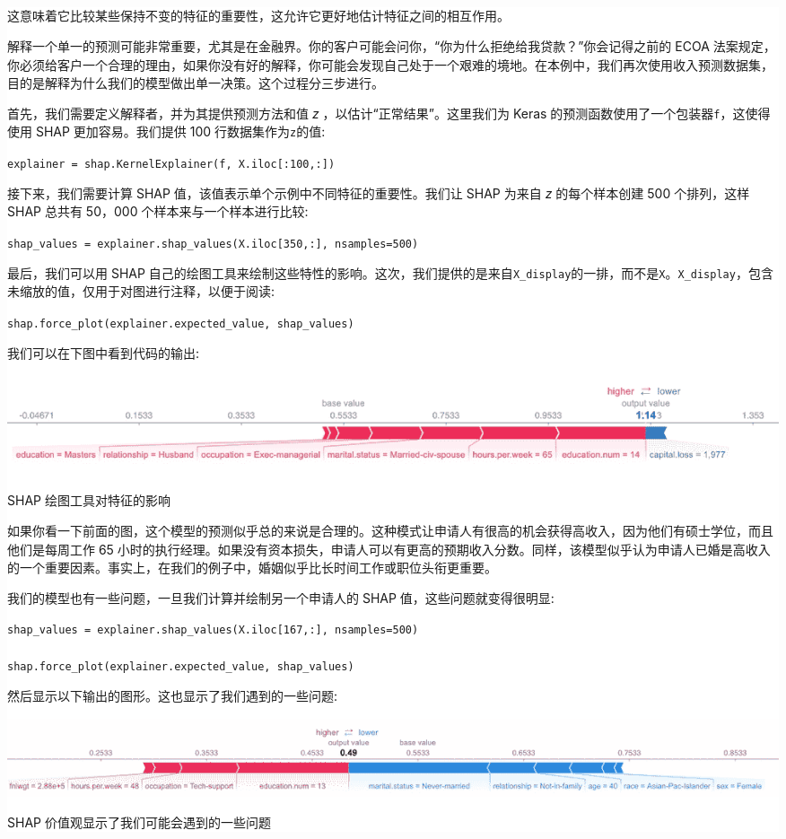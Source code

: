 这意味着它比较某些保持不变的特征的重要性，这允许它更好地估计特征之间的相互作用。

解释一个单一的预测可能非常重要，尤其是在金融界。你的客户可能会问你，“你为什么拒绝给我贷款？”你会记得之前的 ECOA 法案规定，你必须给客户一个合理的理由，如果你没有好的解释，你可能会发现自己处于一个艰难的境地。在本例中，我们再次使用收入预测数据集，目的是解释为什么我们的模型做出单一决策。这个过程分三步进行。

首先，我们需要定义解释者，并为其提供预测方法和值 *z* ，以估计“正常结果”。这里我们为 Keras 的预测函数使用了一个包装器`f`，这使得使用 SHAP 更加容易。我们提供 100 行数据集作为`z`的值:

```
explainer = shap.KernelExplainer(f, X.iloc[:100,:])
```

接下来，我们需要计算 SHAP 值，该值表示单个示例中不同特征的重要性。我们让 SHAP 为来自 *z* 的每个样本创建 500 个排列，这样 SHAP 总共有 50，000 个样本来与一个样本进行比较:

```
shap_values = explainer.shap_values(X.iloc[350,:], nsamples=500)
```

最后，我们可以用 SHAP 自己的绘图工具来绘制这些特性的影响。这次，我们提供的是来自`X_display`的一排，而不是`X`。`X_display`，包含未缩放的值，仅用于对图进行注释，以便于阅读:

```
shap.force_plot(explainer.expected_value, shap_values)
```

我们可以在下图中看到代码的输出:

![Interpreting models to ensure fairness](img/B10354_09_11.jpg)

SHAP 绘图工具对特征的影响

如果你看一下前面的图，这个模型的预测似乎总的来说是合理的。这种模式让申请人有很高的机会获得高收入，因为他们有硕士学位，而且他们是每周工作 65 小时的执行经理。如果没有资本损失，申请人可以有更高的预期收入分数。同样，该模型似乎认为申请人已婚是高收入的一个重要因素。事实上，在我们的例子中，婚姻似乎比长时间工作或职位头衔更重要。

我们的模型也有一些问题，一旦我们计算并绘制另一个申请人的 SHAP 值，这些问题就变得很明显:

```
shap_values = explainer.shap_values(X.iloc[167,:], nsamples=500)

shap.force_plot(explainer.expected_value, shap_values)
```

然后显示以下输出的图形。这也显示了我们遇到的一些问题:

![Interpreting models to ensure fairness](img/B10354_09_12.jpg)

SHAP 价值观显示了我们可能会遇到的一些问题

